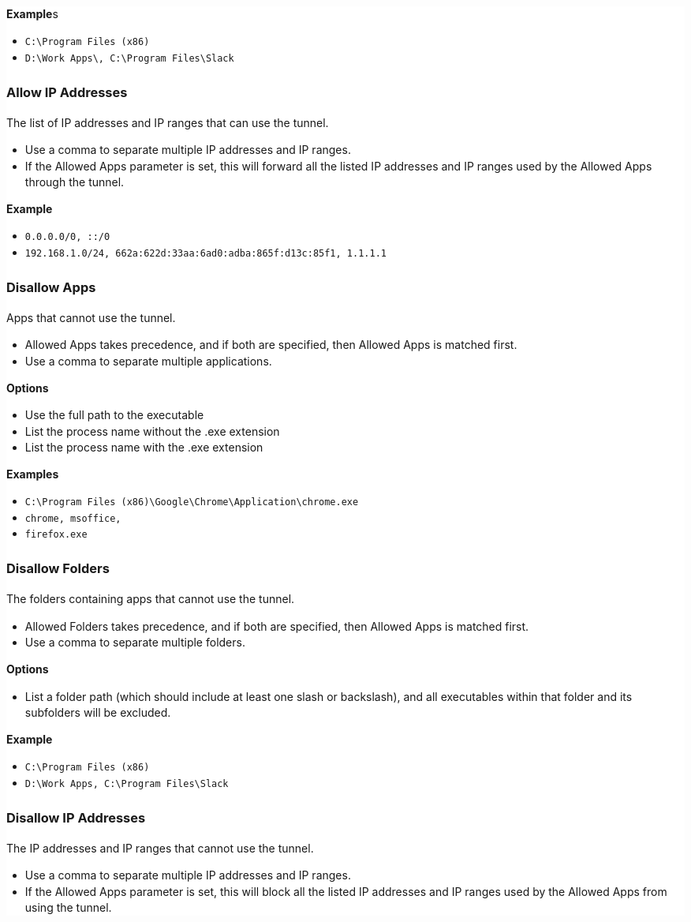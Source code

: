 **Example**s

- `C:\Program Files (x86)`
- `D:\Work Apps\, C:\Program Files\Slack`

### Allow IP Addresses

The list of IP addresses and IP ranges that can use the tunnel.

- Use a comma to separate multiple IP addresses and IP ranges.
- If the Allowed Apps parameter is set, this will forward all the listed IP addresses and IP ranges used by the Allowed Apps through the tunnel.

**Example**

- `0.0.0.0/0, ::/0`
- `192.168.1.0/24, 662a:622d:33aa:6ad0:adba:865f:d13c:85f1, 1.1.1.1`

### Disallow Apps

Apps that cannot use the tunnel.

- Allowed Apps takes precedence, and if both are specified, then Allowed Apps is matched first.
- Use a comma to separate multiple applications.

**Options**

- Use the full path to the executable
- List the process name without the .exe extension
- List the process name with the .exe extension

**Examples**

- `C:\Program Files (x86)\Google\Chrome\Application\chrome.exe`
- `chrome, msoffice,`
- `firefox.exe`

### Disallow Folders

The folders containing apps that cannot use the tunnel.

- Allowed Folders takes precedence, and if both are specified, then Allowed Apps is matched first.
- Use a comma to separate multiple folders.

**Options**

- List a folder path (which should include at least one slash or backslash), and all executables within that folder and its subfolders will be excluded.

**Example**

- `C:\Program Files (x86)`
- `D:\Work Apps, C:\Program Files\Slack`

### Disallow IP Addresses

The IP addresses and IP ranges that cannot use the tunnel.

- Use a comma to separate multiple IP addresses and IP ranges.
- If the Allowed Apps parameter is set, this will block all the listed IP addresses and IP ranges used by the Allowed Apps from using the tunnel.
